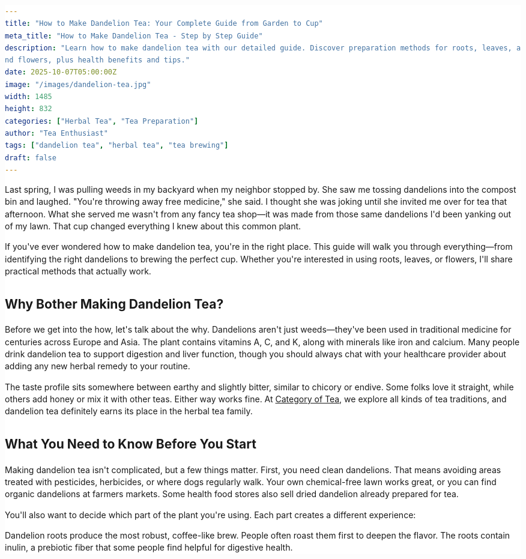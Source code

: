 ```yaml
---
title: "How to Make Dandelion Tea: Your Complete Guide from Garden to Cup"
meta_title: "How to Make Dandelion Tea - Step by Step Guide"
description: "Learn how to make dandelion tea with our detailed guide. Discover preparation methods for roots, leaves, and flowers, plus health benefits and tips."
date: 2025-10-07T05:00:00Z
image: "/images/dandelion-tea.jpg"
width: 1485
height: 832
categories: ["Herbal Tea", "Tea Preparation"]
author: "Tea Enthusiast"
tags: ["dandelion tea", "herbal tea", "tea brewing"]
draft: false
---
```


Last spring, I was pulling weeds in my backyard when my neighbor stopped by. She saw me tossing dandelions into the compost bin and laughed. "You're throwing away free medicine," she said. I thought she was joking until she invited me over for tea that afternoon. What she served me wasn't from any fancy tea shop—it was made from those same dandelions I'd been yanking out of my lawn. That cup changed everything I knew about this common plant.

If you've ever wondered how to make dandelion tea, you're in the right place. This guide will walk you through everything—from identifying the right dandelions to brewing the perfect cup. Whether you're interested in using roots, leaves, or flowers, I'll share practical methods that actually work.

## Why Bother Making Dandelion Tea?

Before we get into the how, let's talk about the why. Dandelions aren't just weeds—they've been used in traditional medicine for centuries across Europe and Asia. The plant contains vitamins A, C, and K, along with minerals like iron and calcium. Many people drink dandelion tea to support digestion and liver function, though you should always chat with your healthcare provider about adding any new herbal remedy to your routine.

The taste profile sits somewhere between earthy and slightly bitter, similar to chicory or endive. Some folks love it straight, while others add honey or mix it with other teas. Either way works fine. At [Category of Tea](https://categoryoftea.org/), we explore all kinds of tea traditions, and dandelion tea definitely earns its place in the herbal tea family.

## What You Need to Know Before You Start

Making dandelion tea isn't complicated, but a few things matter. First, you need clean dandelions. That means avoiding areas treated with pesticides, herbicides, or where dogs regularly walk. Your own chemical-free lawn works great, or you can find organic dandelions at farmers markets. Some health food stores also sell dried dandelion already prepared for tea.

You'll also want to decide which part of the plant you're using. Each part creates a different experience:

Dandelion roots produce the most robust, coffee-like brew. People often roast them first to deepen the flavor. The roots contain inulin, a prebiotic fiber that some people find helpful for digestive health.
